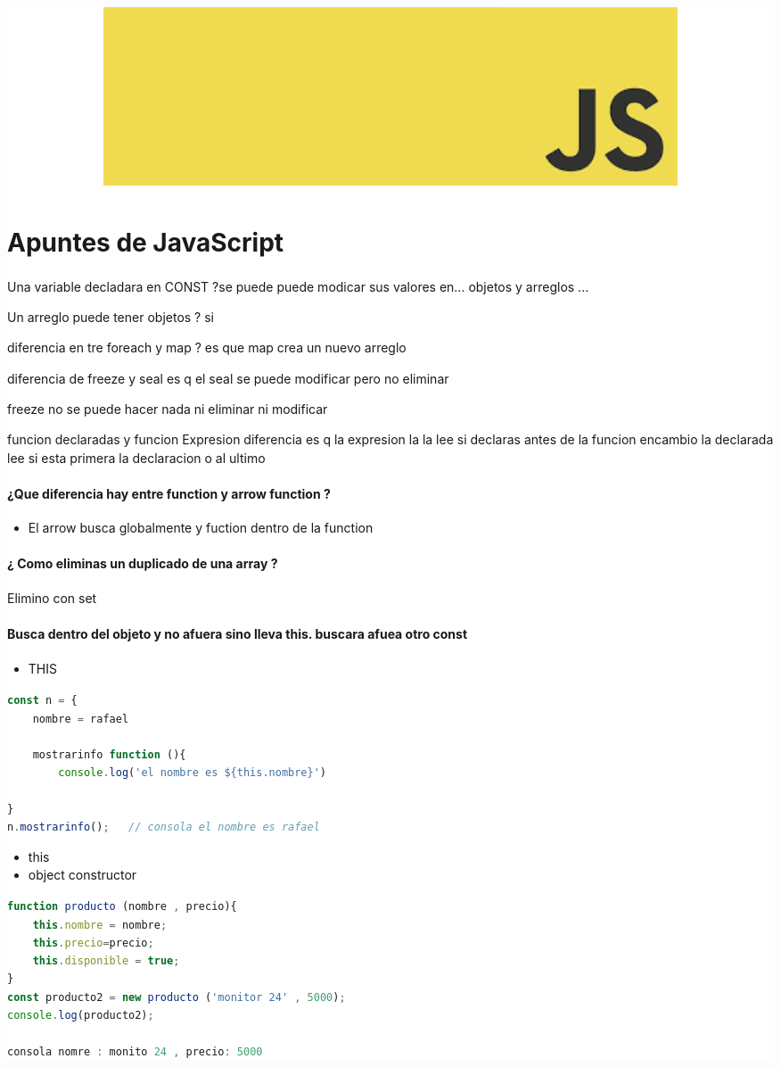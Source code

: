 ﻿
<img src="banner.png" height="200px" width="900px"  />

# Apuntes de JavaScript

Una variable decladara en CONST ?se puede puede modicar sus valores
en... objetos y arreglos ...

Un arreglo puede tener objetos ? si

diferencia en tre foreach y map ? es que map crea un nuevo arreglo

diferencia de freeze y seal es q el seal se puede modificar pero no eliminar

freeze no se puede hacer nada ni eliminar ni modificar

funcion declaradas y funcion Expresion diferencia es q la expresion la la lee si declaras antes de la funcion
encambio la declarada lee si esta primera la declaracion o al ultimo

#### ¿Que diferencia hay entre function y arrow function ?

- El arrow busca globalmente y fuction dentro de la function

#### ¿ Como eliminas un duplicado de una array ?

Elimino con set

#### Busca dentro del objeto y no afuera sino lleva this. buscara afuea otro const

- THIS

```javascript
const n = {
    nombre = rafael

	mostrarinfo function (){
		console.log('el nombre es ${this.nombre}')

}
n.mostrarinfo();   // consola el nombre es rafael
```

- this
- object constructor

```javascript
function producto (nombre , precio){
    this.nombre = nombre;
    this.precio=precio;
    this.disponible = true;
}
const producto2 = new producto ('monitor 24' , 5000);
console.log(producto2);

consola nomre : monito 24 , precio: 5000
```
